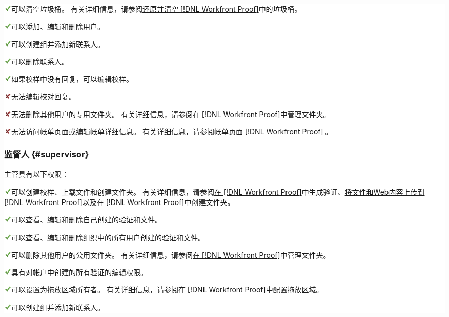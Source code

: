 ![复选标记](assets/cleaner2.png)可以清空垃圾桶。 有关详细信息，请参阅[还原并清空 [!DNL Workfront Proof]](../../../workfront-proof/wp-work-proofsfiles/manage-your-work/restore-and-empty-trash.md)中的垃圾桶。

![复选标记](assets/cleaner2.png)可以添加、编辑和删除用户。

![复选标记](assets/cleaner2.png)可以创建组并添加新联系人。

![复选标记](assets/cleaner2.png)可以删除联系人。

![复选标记](assets/cleaner2.png)如果校样中没有回复，可以编辑校样。

![红色X](assets/no2.png)无法编辑校对回复。

![红色X](assets/no2.png)无法删除其他用户的专用文件夹。 有关详细信息，请参阅[在 [!DNL Workfront Proof]](../../../workfront-proof/wp-work-proofsfiles/organize-your-work/manage-folders.md)中管理文件夹。

![红色X](assets/no2.png)无法访问帐单页面或编辑帐单详细信息。 有关详细信息，请参阅[帐单页面 [!DNL Workfront Proof] &#x200B;](../../../workfront-proof/wp-billingsettings/manage-your-billing/wp-billing-page.md)。

### 监督人 {#supervisor}

主管具有以下权限：

![复选标记](assets/cleaner2.png)可以创建校样、上载文件和创建文件夹。 有关详细信息，请参阅[在 [!DNL Workfront Proof]](../../../workfront-proof/wp-work-proofsfiles/create-proofs-and-files/generate-proofs.md)中生成验证、[将文件和Web内容上传到 [!DNL Workfront Proof]](../../../workfront-proof/wp-work-proofsfiles/create-proofs-and-files/upload-files-web-content.md)以及[在 [!DNL Workfront Proof]](../../../workfront-proof/wp-work-proofsfiles/organize-your-work/create-folders.md)中创建文件夹。

![复选标记](assets/cleaner2.png)可以查看、编辑和删除自己创建的验证和文件。

![复选标记](assets/cleaner2.png)可以查看、编辑和删除组织中的所有用户创建的验证和文件。

![复选标记](assets/cleaner2.png)可以删除其他用户的公用文件夹。 有关详细信息，请参阅[在 [!DNL Workfront Proof]](../../../workfront-proof/wp-work-proofsfiles/organize-your-work/manage-folders.md)中管理文件夹。

![复选标记](assets/cleaner2.png)具有对帐户中创建的所有验证的编辑权限。

![复选标记](assets/cleaner2.png)可以设置为拖放区域所有者。 有关详细信息，请参阅[在 [!DNL Workfront Proof]](../../../workfront-proof/wp-acct-admin/account-settings/configure-dropzone-in-wp.md)中配置拖放区域。

![复选标记](assets/cleaner2.png)可以创建组并添加新联系人。
